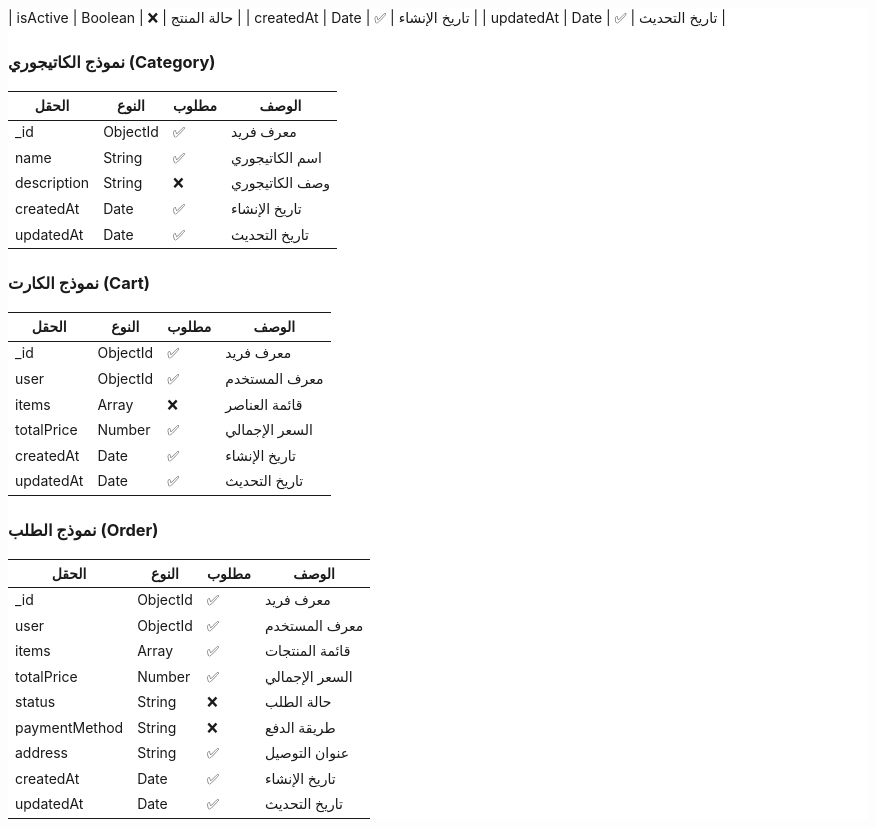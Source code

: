 | isActive      | Boolean  | ❌    | حالة المنتج     |
| createdAt     | Date     | ✅    | تاريخ الإنشاء   |
| updatedAt     | Date     | ✅    | تاريخ التحديث   |

### نموذج الكاتيجوري (Category)

| الحقل       | النوع    | مطلوب | الوصف          |
| ----------- | -------- | ----- | -------------- |
| \_id        | ObjectId | ✅    | معرف فريد      |
| name        | String   | ✅    | اسم الكاتيجوري |
| description | String   | ❌    | وصف الكاتيجوري |
| createdAt   | Date     | ✅    | تاريخ الإنشاء  |
| updatedAt   | Date     | ✅    | تاريخ التحديث  |

### نموذج الكارت (Cart)

| الحقل      | النوع    | مطلوب | الوصف          |
| ---------- | -------- | ----- | -------------- |
| \_id       | ObjectId | ✅    | معرف فريد      |
| user       | ObjectId | ✅    | معرف المستخدم  |
| items      | Array    | ❌    | قائمة العناصر  |
| totalPrice | Number   | ✅    | السعر الإجمالي |
| createdAt  | Date     | ✅    | تاريخ الإنشاء  |
| updatedAt  | Date     | ✅    | تاريخ التحديث  |

### نموذج الطلب (Order)

| الحقل         | النوع    | مطلوب | الوصف          |
| ------------- | -------- | ----- | -------------- |
| \_id          | ObjectId | ✅    | معرف فريد      |
| user          | ObjectId | ✅    | معرف المستخدم  |
| items         | Array    | ✅    | قائمة المنتجات |
| totalPrice    | Number   | ✅    | السعر الإجمالي |
| status        | String   | ❌    | حالة الطلب     |
| paymentMethod | String   | ❌    | طريقة الدفع    |
| address       | String   | ✅    | عنوان التوصيل  |
| createdAt     | Date     | ✅    | تاريخ الإنشاء  |
| updatedAt     | Date     | ✅    | تاريخ التحديث  |
